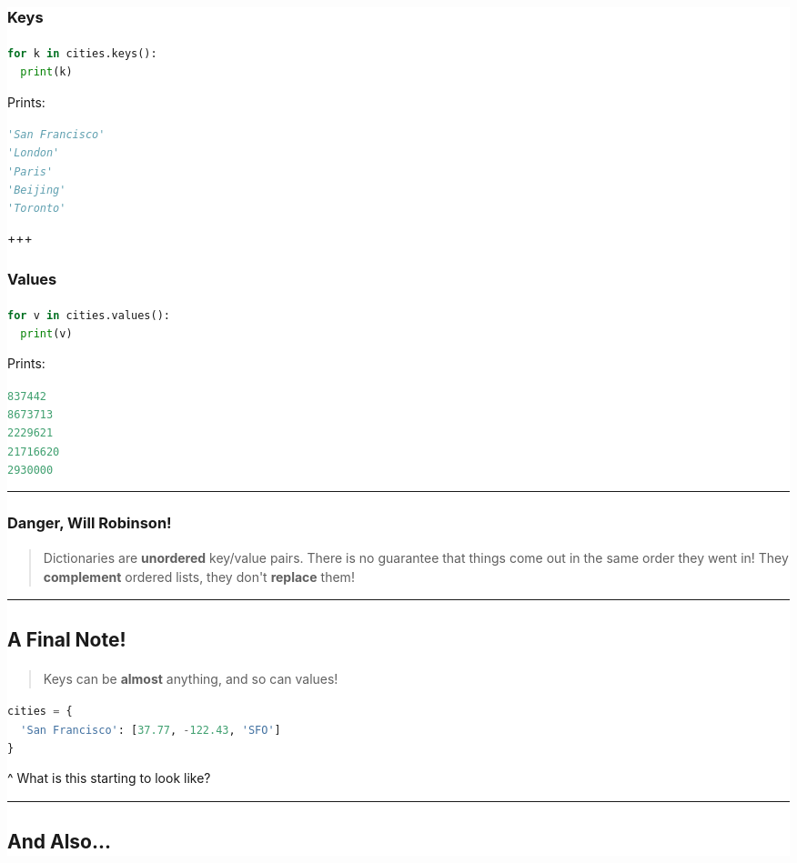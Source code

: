 ### Keys
```python
for k in cities.keys():
  print(k)
```

Prints:
```python
'San Francisco'
'London'
'Paris'
'Beijing'
'Toronto'
```

+++
### Values
```python
for v in cities.values():
  print(v)
```

Prints:
```python
837442
8673713
2229621
21716620
2930000
```

---
### Danger, Will Robinson!

> Dictionaries are **unordered** key/value pairs. There is no guarantee that things come out in the same order they went in! They **complement** ordered lists, they don't **replace** them!

---
## A Final Note!

> Keys can be **almost** anything, and so can values!

```python
cities = {
  'San Francisco': [37.77, -122.43, 'SFO']
}
```

^ What is this starting to look like?

---
## And Also...
